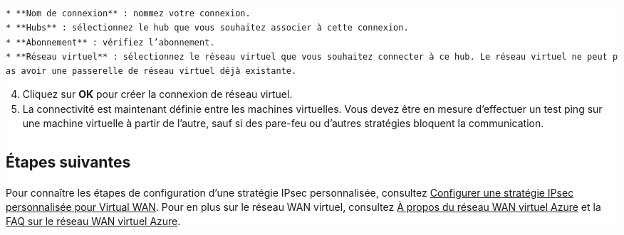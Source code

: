     * **Nom de connexion** : nommez votre connexion.
    * **Hubs** : sélectionnez le hub que vous souhaitez associer à cette connexion.
    * **Abonnement** : vérifiez l’abonnement.
    * **Réseau virtuel** : sélectionnez le réseau virtuel que vous souhaitez connecter à ce hub. Le réseau virtuel ne peut pas avoir une passerelle de réseau virtuel déjà existante.
4. Cliquez sur **OK** pour créer la connexion de réseau virtuel.
5. La connectivité est maintenant définie entre les machines virtuelles. Vous devez être en mesure d’effectuer un test ping sur une machine virtuelle à partir de l’autre, sauf si des pare-feu ou d’autres stratégies bloquent la communication.

## <a name="next-steps"></a>Étapes suivantes

Pour connaître les étapes de configuration d’une stratégie IPsec personnalisée, consultez [Configurer une stratégie IPsec personnalisée pour Virtual WAN](virtual-wan-custom-ipsec-portal.md).
Pour en plus sur le réseau WAN virtuel, consultez [À propos du réseau WAN virtuel Azure](virtual-wan-about.md) et la [FAQ sur le réseau WAN virtuel Azure](virtual-wan-faq.md).
